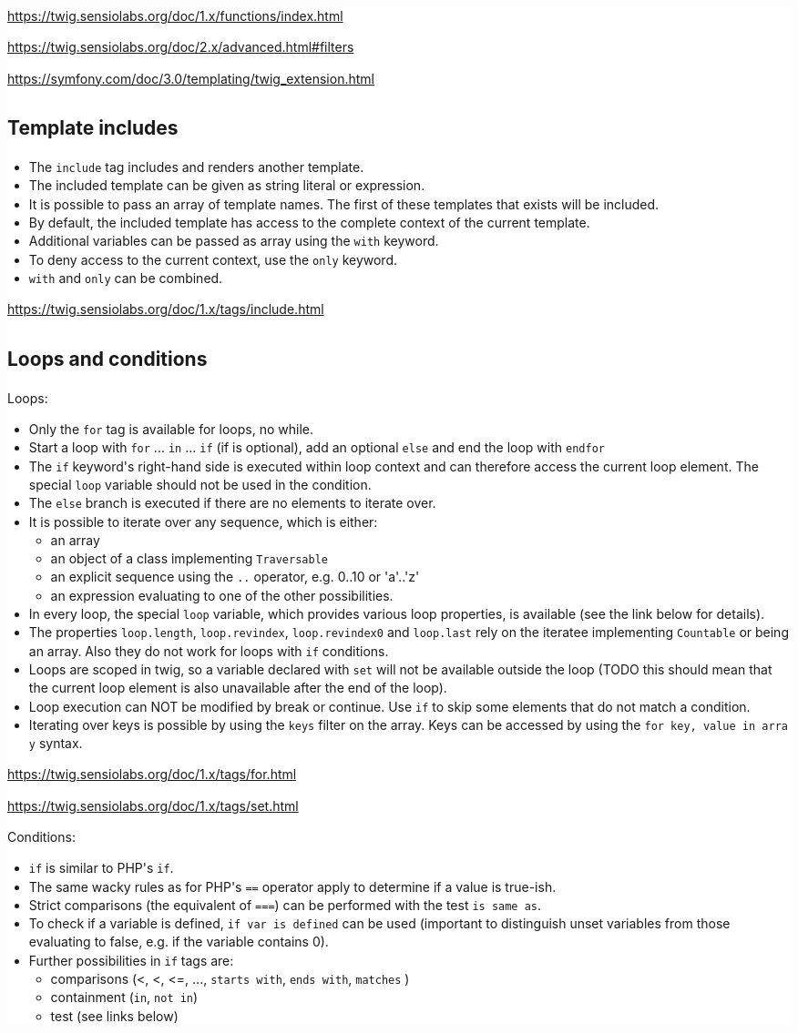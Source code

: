 https://twig.sensiolabs.org/doc/1.x/functions/index.html

https://twig.sensiolabs.org/doc/2.x/advanced.html#filters

https://symfony.com/doc/3.0/templating/twig_extension.html

Template includes
-----------------

- The `include` tag includes and renders another template.
- The included template can be given as string literal or expression.
- It is possible to pass an array of template names. The first of these templates that exists
  will be included.
- By default, the included template has access to the complete context of the current template.
- Additional variables can be passed as array using the `with` keyword.
- To deny access to the current context, use the `only` keyword.
- `with` and `only` can be combined.

https://twig.sensiolabs.org/doc/1.x/tags/include.html

Loops and conditions
--------------------

Loops:
- Only the `for` tag is available for loops, no while.
- Start a loop with `for` ... `in` ... `if` (if is optional), add an optional `else` and end the loop with `endfor`
- The `if` keyword's right-hand side is executed within loop context and can therefore access
  the current loop element. The special `loop` variable should not be used in the condition.
- The `else` branch is executed if there are no elements to iterate over.
- It is possible to iterate over any sequence, which is either:
  - an array
  - an object of a class implementing `Traversable`
  - an explicit sequence using the `..` operator, e.g. 0..10 or 'a'..'z'
  - an expression evaluating to one of the other possibilities.
- In every loop, the special `loop` variable, which provides various loop properties,
  is available (see the link below for details).
- The properties `loop.length`, `loop.revindex`, `loop.revindex0` and `loop.last` rely on the
  iteratee implementing `Countable` or being an array. Also they do not work for loops with
  `if` conditions.
- Loops are scoped in twig, so a variable declared with `set` will not be available outside the loop
  (TODO this should mean that the current loop element is also unavailable after the end of the loop).
- Loop execution can NOT be modified by break or continue. Use `if` to skip some elements that
  do not match a condition.
- Iterating over keys is possible by using the `keys` filter on the array. Keys can be accessed
  by using the `for key, value in array` syntax.
  
https://twig.sensiolabs.org/doc/1.x/tags/for.html

https://twig.sensiolabs.org/doc/1.x/tags/set.html

Conditions:

- `if` is similar to PHP's `if`.
- The same wacky rules as for PHP's `==` operator apply to determine if a value is true-ish.
- Strict comparisons (the equivalent of `===`) can be performed with the test `is same as`.
- To check if a variable is defined, `if var is defined` can be used (important to distinguish
  unset variables from those evaluating to false, e.g. if the variable contains 0).
- Further possibilities in `if` tags are:
  - comparisons (<, <, <=, ..., `starts with`, `ends with`, `matches` )
  - containment (`in`, `not in`)
  - test (see links below)
